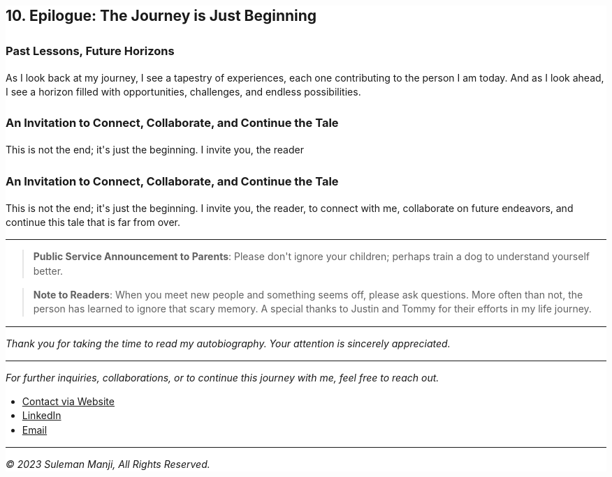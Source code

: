 ## 10. Epilogue: The Journey is Just Beginning

### Past Lessons, Future Horizons

As I look back at my journey, I see a tapestry of experiences, each one contributing to the person I am today. And as I look ahead, I see a horizon filled with opportunities, challenges, and endless possibilities.

### An Invitation to Connect, Collaborate, and Continue the Tale

This is not the end; it's just the beginning. I invite you, the reader

### An Invitation to Connect, Collaborate, and Continue the Tale

This is not the end; it's just the beginning. I invite you, the reader, to connect with me, collaborate on future endeavors, and continue this tale that is far from over.

---

> **Public Service Announcement to Parents**: Please don't ignore your children; perhaps train a dog to understand yourself better.

> **Note to Readers**: When you meet new people and something seems off, please ask questions. More often than not, the person has learned to ignore that scary memory. A special thanks to Justin and Tommy for their efforts in my life journey.

---

*Thank you for taking the time to read my autobiography. Your attention is sincerely appreciated.*

---

*For further inquiries, collaborations, or to continue this journey with me, feel free to reach out.*

* [Contact via Website](https://www.sulemanji.com)
* [LinkedIn](#)
* [Email](#)

---

*© 2023 Suleman Manji, All Rights Reserved.*